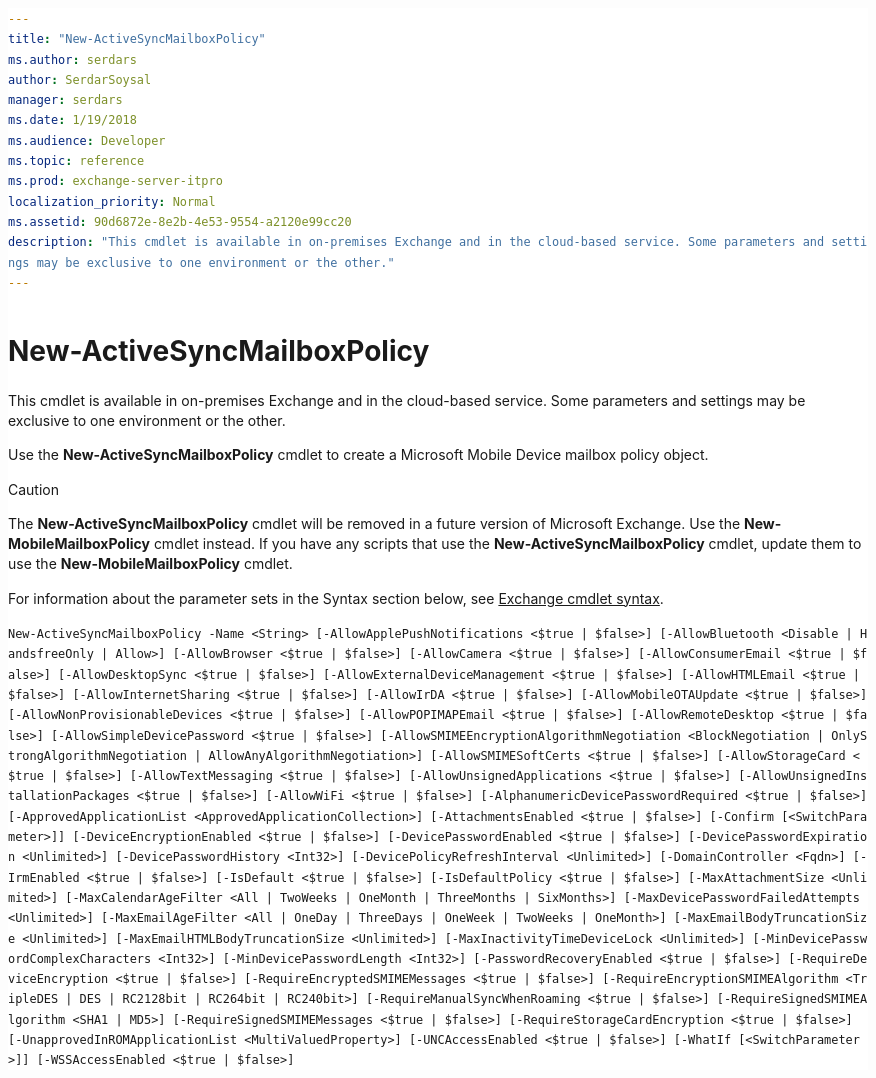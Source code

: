 ```yaml
---
title: "New-ActiveSyncMailboxPolicy"
ms.author: serdars
author: SerdarSoysal
manager: serdars
ms.date: 1/19/2018
ms.audience: Developer
ms.topic: reference
ms.prod: exchange-server-itpro
localization_priority: Normal
ms.assetid: 90d6872e-8e2b-4e53-9554-a2120e99cc20
description: "This cmdlet is available in on-premises Exchange and in the cloud-based service. Some parameters and settings may be exclusive to one environment or the other."
---
```


# New-ActiveSyncMailboxPolicy

This cmdlet is available in on-premises Exchange and in the cloud-based service. Some parameters and settings may be exclusive to one environment or the other. 
  
Use the **New-ActiveSyncMailboxPolicy** cmdlet to create a Microsoft Mobile Device mailbox policy object.
  
> [!CAUTION]
> The **New-ActiveSyncMailboxPolicy** cmdlet will be removed in a future version of Microsoft Exchange. Use the **New-MobileMailboxPolicy** cmdlet instead. If you have any scripts that use the **New-ActiveSyncMailboxPolicy** cmdlet, update them to use the **New-MobileMailboxPolicy** cmdlet.
  
For information about the parameter sets in the Syntax section below, see [Exchange cmdlet syntax](https://technet.microsoft.com/library/bb123552.aspx). 
  
```
New-ActiveSyncMailboxPolicy -Name <String> [-AllowApplePushNotifications <$true | $false>] [-AllowBluetooth <Disable | HandsfreeOnly | Allow>] [-AllowBrowser <$true | $false>] [-AllowCamera <$true | $false>] [-AllowConsumerEmail <$true | $false>] [-AllowDesktopSync <$true | $false>] [-AllowExternalDeviceManagement <$true | $false>] [-AllowHTMLEmail <$true | $false>] [-AllowInternetSharing <$true | $false>] [-AllowIrDA <$true | $false>] [-AllowMobileOTAUpdate <$true | $false>] [-AllowNonProvisionableDevices <$true | $false>] [-AllowPOPIMAPEmail <$true | $false>] [-AllowRemoteDesktop <$true | $false>] [-AllowSimpleDevicePassword <$true | $false>] [-AllowSMIMEEncryptionAlgorithmNegotiation <BlockNegotiation | OnlyStrongAlgorithmNegotiation | AllowAnyAlgorithmNegotiation>] [-AllowSMIMESoftCerts <$true | $false>] [-AllowStorageCard <$true | $false>] [-AllowTextMessaging <$true | $false>] [-AllowUnsignedApplications <$true | $false>] [-AllowUnsignedInstallationPackages <$true | $false>] [-AllowWiFi <$true | $false>] [-AlphanumericDevicePasswordRequired <$true | $false>] [-ApprovedApplicationList <ApprovedApplicationCollection>] [-AttachmentsEnabled <$true | $false>] [-Confirm [<SwitchParameter>]] [-DeviceEncryptionEnabled <$true | $false>] [-DevicePasswordEnabled <$true | $false>] [-DevicePasswordExpiration <Unlimited>] [-DevicePasswordHistory <Int32>] [-DevicePolicyRefreshInterval <Unlimited>] [-DomainController <Fqdn>] [-IrmEnabled <$true | $false>] [-IsDefault <$true | $false>] [-IsDefaultPolicy <$true | $false>] [-MaxAttachmentSize <Unlimited>] [-MaxCalendarAgeFilter <All | TwoWeeks | OneMonth | ThreeMonths | SixMonths>] [-MaxDevicePasswordFailedAttempts <Unlimited>] [-MaxEmailAgeFilter <All | OneDay | ThreeDays | OneWeek | TwoWeeks | OneMonth>] [-MaxEmailBodyTruncationSize <Unlimited>] [-MaxEmailHTMLBodyTruncationSize <Unlimited>] [-MaxInactivityTimeDeviceLock <Unlimited>] [-MinDevicePasswordComplexCharacters <Int32>] [-MinDevicePasswordLength <Int32>] [-PasswordRecoveryEnabled <$true | $false>] [-RequireDeviceEncryption <$true | $false>] [-RequireEncryptedSMIMEMessages <$true | $false>] [-RequireEncryptionSMIMEAlgorithm <TripleDES | DES | RC2128bit | RC264bit | RC240bit>] [-RequireManualSyncWhenRoaming <$true | $false>] [-RequireSignedSMIMEAlgorithm <SHA1 | MD5>] [-RequireSignedSMIMEMessages <$true | $false>] [-RequireStorageCardEncryption <$true | $false>] [-UnapprovedInROMApplicationList <MultiValuedProperty>] [-UNCAccessEnabled <$true | $false>] [-WhatIf [<SwitchParameter>]] [-WSSAccessEnabled <$true | $false>]

```
